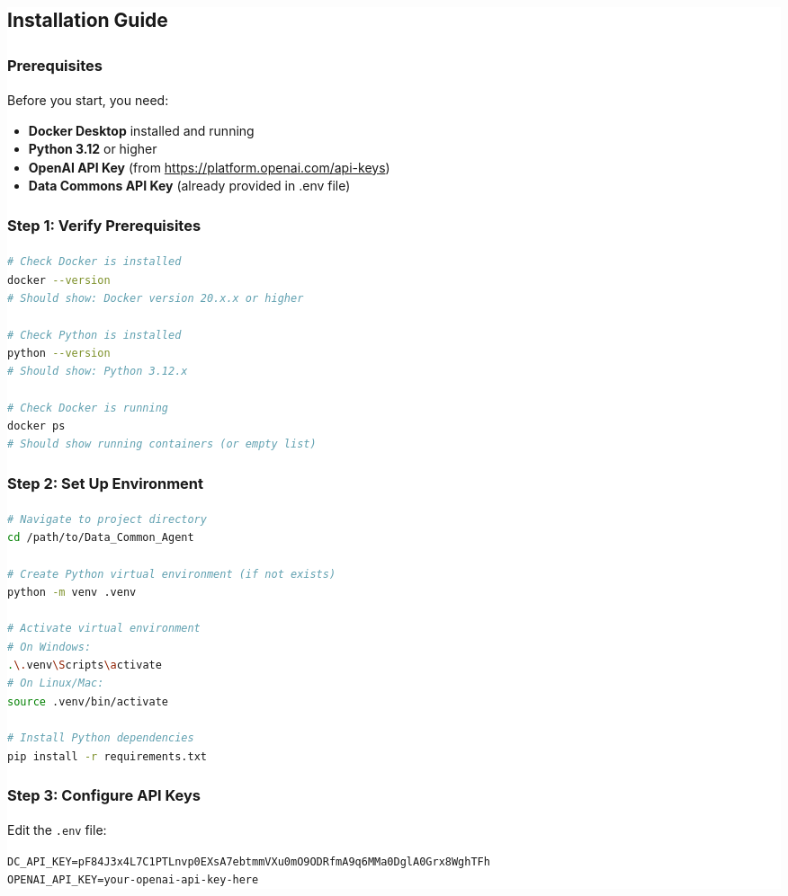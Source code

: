 
## Installation Guide

### Prerequisites

Before you start, you need:
- **Docker Desktop** installed and running
- **Python 3.12** or higher
- **OpenAI API Key** (from https://platform.openai.com/api-keys)
- **Data Commons API Key** (already provided in .env file)

### Step 1: Verify Prerequisites

```bash
# Check Docker is installed
docker --version
# Should show: Docker version 20.x.x or higher

# Check Python is installed
python --version
# Should show: Python 3.12.x

# Check Docker is running
docker ps
# Should show running containers (or empty list)
```

### Step 2: Set Up Environment

```bash
# Navigate to project directory
cd /path/to/Data_Common_Agent

# Create Python virtual environment (if not exists)
python -m venv .venv

# Activate virtual environment
# On Windows:
.\.venv\Scripts\activate
# On Linux/Mac:
source .venv/bin/activate

# Install Python dependencies
pip install -r requirements.txt
```

### Step 3: Configure API Keys

Edit the `.env` file:
```
DC_API_KEY=pF84J3x4L7C1PTLnvp0EXsA7ebtmmVXu0mO9ODRfmA9q6MMa0DglA0Grx8WghTFh
OPENAI_API_KEY=your-openai-api-key-here
```
